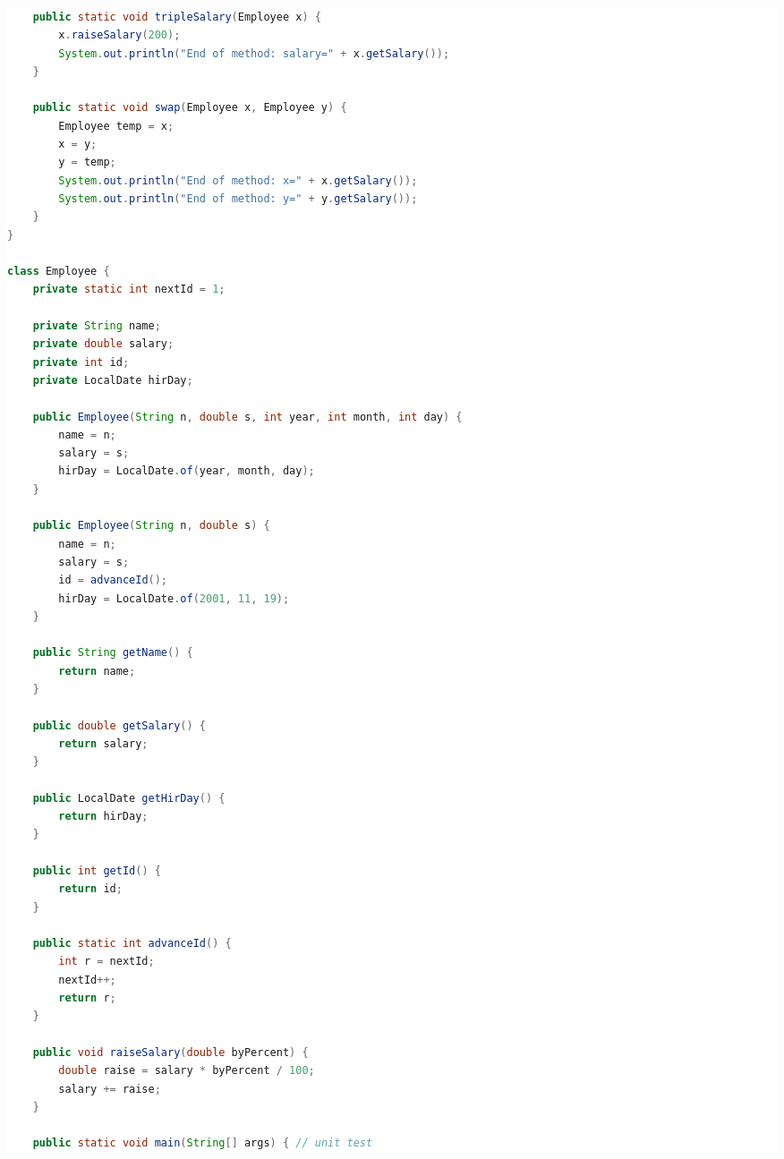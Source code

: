 ```java
	public static void tripleSalary(Employee x) {
		x.raiseSalary(200);
		System.out.println("End of method: salary=" + x.getSalary());
	}

	public static void swap(Employee x, Employee y) {
		Employee temp = x;
		x = y;
		y = temp;
		System.out.println("End of method: x=" + x.getSalary());
		System.out.println("End of method: y=" + y.getSalary());
	}
}

class Employee {
	private static int nextId = 1;

	private String name;
	private double salary;
	private int id;
	private LocalDate hirDay;

	public Employee(String n, double s, int year, int month, int day) {
		name = n;
		salary = s;
		hirDay = LocalDate.of(year, month, day);
	}

	public Employee(String n, double s) {
		name = n;
		salary = s;
		id = advanceId();
		hirDay = LocalDate.of(2001, 11, 19);
	}

	public String getName() {
		return name;
	}

	public double getSalary() {
		return salary;
	}

	public LocalDate getHirDay() {
		return hirDay;
	}

	public int getId() {
		return id;
	}

	public static int advanceId() {
		int r = nextId;
		nextId++;
		return r;
	}

	public void raiseSalary(double byPercent) {
		double raise = salary * byPercent / 100;
		salary += raise;
	}

	public static void main(String[] args) { // unit test
```
